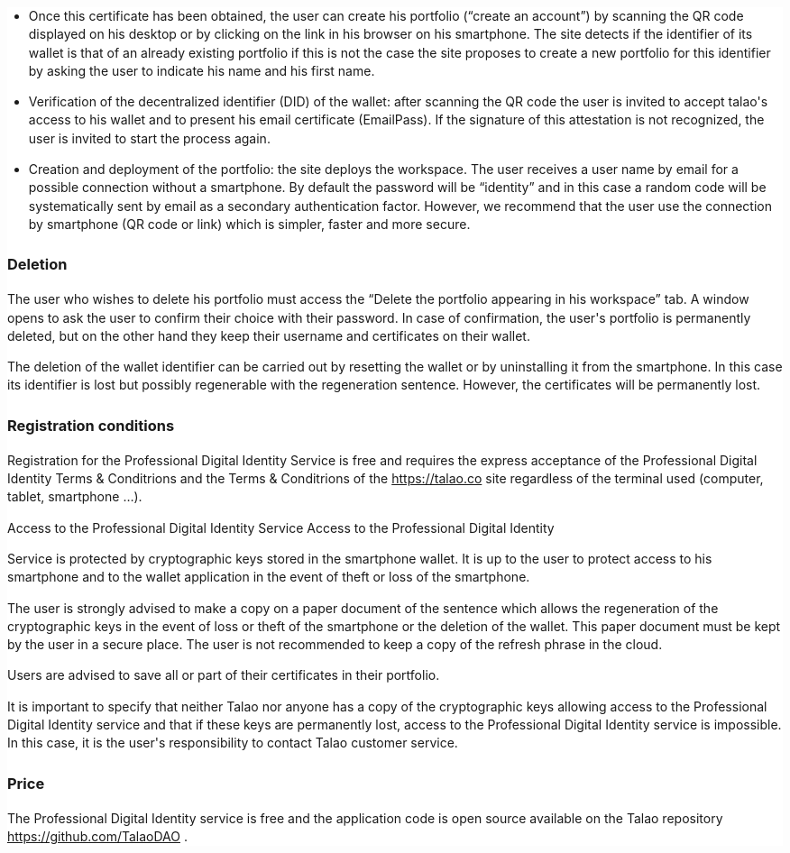 * Once this certificate has been obtained, the user can create his portfolio (“create an account”) by scanning the QR code displayed on his desktop or by clicking on the link in his browser on his smartphone. The site detects if the identifier of its wallet is that of an already existing portfolio if this is not the case the site proposes to create a new portfolio for this identifier by asking the user to indicate his name and his first name.

* Verification of the decentralized identifier (DID) of the wallet: after scanning the QR code the user is invited to accept talao's access to his wallet and to present his email certificate (EmailPass). If the signature of this attestation is not recognized, the user is invited to start the process again. 

* Creation and deployment of the portfolio: the site deploys the workspace. The user receives a user name by email for a possible connection without a smartphone. By default the password will be “identity” and in this case a random code will be systematically sent by email as a secondary authentication factor. However, we recommend that the user use the connection by smartphone (QR code or link) which is simpler, faster and more secure.

### Deletion

The user who wishes to delete his portfolio must access the “Delete the portfolio appearing in his workspace” tab. A window opens to ask the user to confirm their choice with their password. In case of confirmation, the user's portfolio is permanently deleted, but on the other hand they keep their username and certificates on their wallet.

The deletion of the wallet identifier can be carried out by resetting the wallet or by uninstalling it from the smartphone. In this case its identifier is lost but possibly regenerable with the regeneration sentence. However, the certificates will be permanently lost.

### Registration conditions

Registration for the Professional Digital Identity Service is free and requires the express acceptance of the Professional Digital Identity Terms & Conditrions and the Terms & Conditrions of the https://talao.co site regardless of the terminal used (computer, tablet, smartphone …).

Access to the Professional Digital Identity Service Access to the Professional Digital Identity

Service is protected by cryptographic keys stored in the smartphone wallet. It is up to the user to protect access to his smartphone and to the wallet application in the event of theft or loss of the smartphone. 

The user is strongly advised to make a copy on a paper document of the sentence which allows the regeneration of the cryptographic keys in the event of loss or theft of the smartphone or the deletion of the wallet. This paper document must be kept by the user in a secure place. The user is not recommended to keep a copy of the refresh phrase in the cloud.

Users are advised to save all or part of their certificates in their portfolio.

It is important to specify that neither Talao nor anyone has a copy of the cryptographic keys allowing access to the Professional Digital Identity service and that if these keys are permanently lost, access to the Professional Digital Identity service is impossible. In this case, it is the user's responsibility to contact Talao customer service.

### Price

The Professional Digital Identity service is free and the application code is open source available on the Talao repository https://github.com/TalaoDAO .
